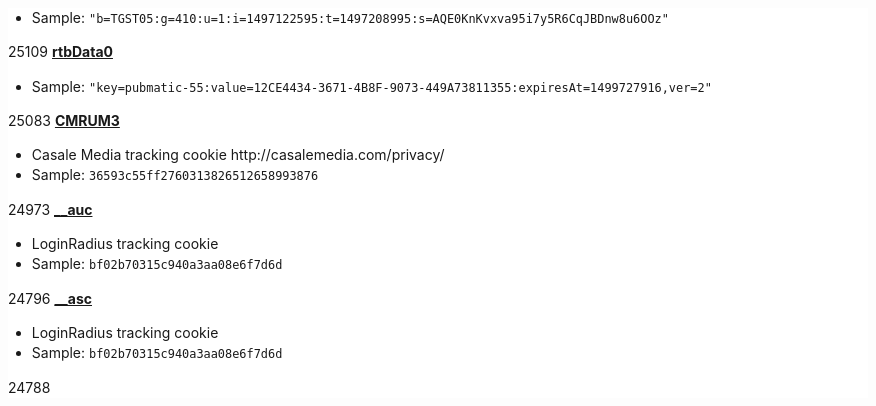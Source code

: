 <ul>


<li> Sample: <code>&quot;b=TGST05:g=410:u=1:i=1497122595:t=1497208995:s=AQE0KnKvxva95i7y5R6CqJBDnw8u6OOz&quot;</code>

</ul>
</td>
<td>25109</td></tr>

<tr><td>
<strong><a href="https://webcookies.org/cookie/http/rtbData0/302">rtbData0</a></strong>

<ul>


<li> Sample: <code>&quot;key=pubmatic-55:value=12CE4434-3671-4B8F-9073-449A73811355:expiresAt=1499727916,ver=2&quot;</code>

</ul>
</td>
<td>25083</td></tr>

<tr><td>
<strong><a href="https://webcookies.org/cookie/http/CMRUM3/344">CMRUM3</a></strong>

<ul>

<li> Casale Media tracking cookie http://casalemedia.com/privacy/


<li> Sample: <code>36593c55ff2760313826512658993876</code>

</ul>
</td>
<td>24973</td></tr>

<tr><td>
<strong><a href="https://webcookies.org/cookie/http/__auc/506">__auc</a></strong>

<ul>

<li> LoginRadius tracking cookie


<li> Sample: <code>bf02b70315c940a3aa08e6f7d6d</code>

</ul>
</td>
<td>24796</td></tr>

<tr><td>
<strong><a href="https://webcookies.org/cookie/http/__asc/505">__asc</a></strong>

<ul>

<li> LoginRadius tracking cookie


<li> Sample: <code>bf02b70315c940a3aa08e6f7d6d</code>

</ul>
</td>
<td>24788</td></tr>
